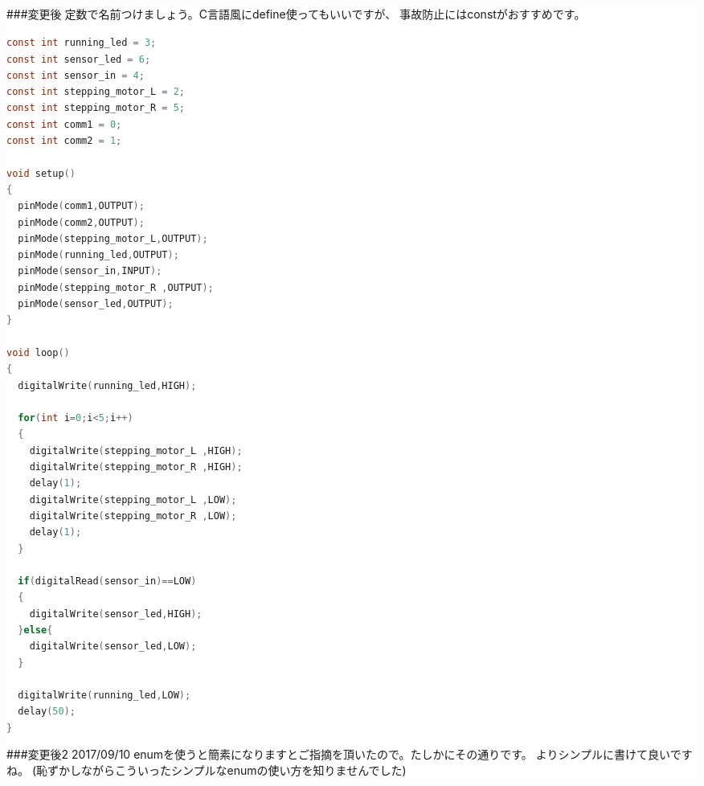 ###変更後
定数で名前つけましょう。C言語風にdefine使ってもいいですが、
事故防止にはconstがおすすめです。

```cpp:main.c
const int running_led = 3;
const int sensor_led = 6;
const int sensor_in = 4;
const int stepping_motor_L = 2;
const int stepping_motor_R = 5;
const int comm1 = 0;
const int comm2 = 1;

void setup()
{
  pinMode(comm1,OUTPUT);
  pinMode(comm2,OUTPUT);
  pinMode(stepping_motor_L,OUTPUT);
  pinMode(running_led,OUTPUT);
  pinMode(sensor_in,INPUT);
  pinMode(stepping_motor_R ,OUTPUT);
  pinMode(sensor_led,OUTPUT);
}

void loop()
{
  digitalWrite(running_led,HIGH);

  for(int i=0;i<5;i++)
  {
    digitalWrite(stepping_motor_L ,HIGH);
    digitalWrite(stepping_motor_R ,HIGH);
    delay(1);  
    digitalWrite(stepping_motor_L ,LOW);
    digitalWrite(stepping_motor_R ,LOW);
    delay(1);  
  }

  if(digitalRead(sensor_in)==LOW)
  {
    digitalWrite(sensor_led,HIGH);
  }else{
    digitalWrite(sensor_led,LOW);
  }

  digitalWrite(running_led,LOW);
  delay(50);
}
```

###変更後2
2017/09/10
enumを使うと簡素になりますとご指摘を頂いたので。たしかにその通りです。
よりシンプルに書けて良いですね。
(恥ずかしながらこういったシンプルなenumの使い方を知りませんでした)
